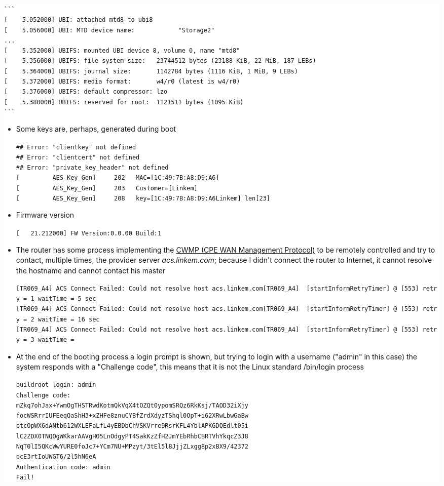	```
	[    5.052000] UBI: attached mtd8 to ubi8
	[    5.056000] UBI: MTD device name:            "Storage2"
	...
	[    5.352000] UBIFS: mounted UBI device 8, volume 0, name "mtd8"
	[    5.356000] UBIFS: file system size:   23744512 bytes (23188 KiB, 22 MiB, 187 LEBs)
	[    5.364000] UBIFS: journal size:       1142784 bytes (1116 KiB, 1 MiB, 9 LEBs)
	[    5.372000] UBIFS: media format:       w4/r0 (latest is w4/r0)
	[    5.376000] UBIFS: default compressor: lzo
	[    5.380000] UBIFS: reserved for root:  1121511 bytes (1095 KiB)
	```
* Some keys are, perhaps, generated during boot
	```
	## Error: "clientkey" not defined
	## Error: "clientcert" not defined
	## Error: "private_key_header" not defined
	[         AES_Key_Gen]     202   MAC=[1C:49:7B:A8:D9:A6]
	[         AES_Key_Gen]     203   Customer=[Linkem]
	[         AES_Key_Gen]     208   key=[1C:49:7B:A8:D9:A6Linkem] len[23]
	```
* Firmware version
	```
	[   21.212000] FW Version:0.0.00 Build:1
	```
* The router has some process implementing the [CWMP (CPE WAN Management Protocol)](https://en.wikipedia.org/wiki/TR-069) to be remotely controlled and try to contact, multiple times, the provider server *acs.linkem.com*; because I didn't connect the router to Internet, it cannot resolve the hostname and cannot contact his master
	```
	[TR069_A4] ACS Connect Failed: Could not resolve host acs.linkem.com[TR069_A4]  [startInformRetryTimer] @ [553] retry = 1 waitTime = 5 sec
	[TR069_A4] ACS Connect Failed: Could not resolve host acs.linkem.com[TR069_A4]  [startInformRetryTimer] @ [553] retry = 2 waitTime = 16 sec
	[TR069_A4] ACS Connect Failed: Could not resolve host acs.linkem.com[TR069_A4]  [startInformRetryTimer] @ [553] retry = 3 waitTime =
	```
* At the end of the booting process a login prompt is shown, but trying to login with a username ("admin" in this case) the system responds with a "Challenge code", this means that it is not the Linux standard /bin/login process
	```
	buildroot login: admin
	Challenge code:
	mZkq7ohJax+YwmOgTHSTRwdKotmQkVqX4tOZQt0ypomSRQz6RkKsj/TAOD32iXjy
	focWSRrrIUFEeqQaShH3+xZHFe8znuCYBfZrdXdyzTShql0OpT+i62XRwLbwGaBw
	ptcOpWX6dANtb612WXLEFaLfL4yEBDbChVSKVrre9RsrKFL4YblAPKGDQEdlt05i
	lC2ZDX0TNQOgWKkarAAVgHO5LnOdgyPT4SakKzZfH2JmYEbRhbCBRTVhYkqcZ3J8
	NqT0lI5QKcWwYURE0foJc7+YCm7NU+MPzyt/3tEl5l8JjjZLxgg8p2xBX9/42372
	pcE3rtIoUWGT6/2l5hN6eA
	Authentication code: admin
	Fail!
	```
